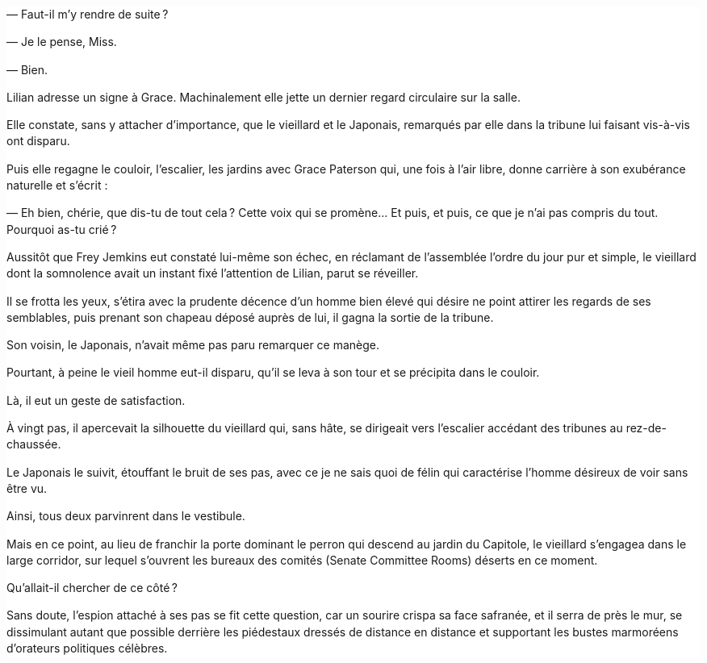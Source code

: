 — Faut-il m’y rendre de suite ?

— Je le pense, Miss.

— Bien.

Lilian adresse un signe à Grace. Machinalement elle jette un dernier
regard circulaire sur la salle.

Elle constate, sans y attacher d’importance, que le vieillard et le
Japonais, remarqués par elle dans la tribune lui faisant vis-à-vis ont
disparu.

Puis elle regagne le couloir, l’escalier, les jardins avec Grace
Paterson qui, une fois à l’air libre, donne carrière à son exubérance
naturelle et s’écrit :

— Eh bien, chérie, que dis-tu de tout cela ? Cette voix qui se promène…
Et puis, et puis, ce que je n’ai pas compris du tout. Pourquoi as-tu
crié ?

Aussitôt que Frey Jemkins eut constaté lui-même son échec, en réclamant
de l’assemblée l’ordre du jour pur et simple, le vieillard dont la
somnolence avait un instant fixé l’attention de Lilian, parut se
réveiller.

Il se frotta les yeux, s’étira avec la prudente décence d’un homme bien
élevé qui désire ne point attirer les regards de ses semblables, puis
prenant son chapeau déposé auprès de lui, il gagna la sortie de la
tribune.

Son voisin, le Japonais, n’avait même pas paru remarquer ce manège.

Pourtant, à peine le vieil homme eut-il disparu, qu’il se leva à son tour
et se précipita dans le couloir.

Là, il eut un geste de satisfaction.

À vingt pas, il apercevait la silhouette du vieillard qui, sans hâte, se
dirigeait vers l’escalier accédant des tribunes au rez-de-chaussée.

Le Japonais le suivit, étouffant le bruit de ses pas, avec ce je ne sais
quoi de félin qui caractérise l’homme désireux de voir sans être vu.

Ainsi, tous deux parvinrent dans le vestibule.

Mais en ce point, au lieu de franchir la porte dominant le perron qui
descend au jardin du Capitole, le vieillard s’engagea dans le large
corridor, sur lequel s’ouvrent les bureaux des comités (Senate Committee
Rooms) déserts en ce moment.

Qu’allait-il chercher de ce côté ?

Sans doute, l’espion attaché à ses pas se fit cette question, car un
sourire crispa sa face safranée, et il serra de près le mur, se
dissimulant autant que possible derrière les piédestaux dressés de
distance en distance et supportant les bustes marmoréens d’orateurs
politiques célèbres.
